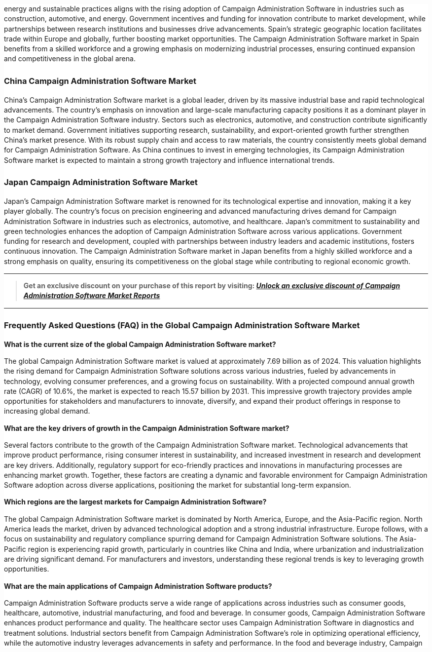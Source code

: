 energy and sustainable practices aligns with the rising adoption of Campaign Administration Software in industries such as construction, automotive, and energy. Government incentives and funding for innovation contribute to market development, while partnerships between research institutions and businesses drive advancements. Spain&rsquo;s strategic geographic location facilitates trade within Europe and globally, further boosting market opportunities. The Campaign Administration Software market in Spain benefits from a skilled workforce and a growing emphasis on modernizing industrial processes, ensuring continued expansion and competitiveness in the global arena.</p><h3>China Campaign Administration Software Market</h3><p>China&rsquo;s Campaign Administration Software market is a global leader, driven by its massive industrial base and rapid technological advancements. The country&rsquo;s emphasis on innovation and large-scale manufacturing capacity positions it as a dominant player in the Campaign Administration Software industry. Sectors such as electronics, automotive, and construction contribute significantly to market demand. Government initiatives supporting research, sustainability, and export-oriented growth further strengthen China&rsquo;s market presence. With its robust supply chain and access to raw materials, the country consistently meets global demand for Campaign Administration Software. As China continues to invest in emerging technologies, its Campaign Administration Software market is expected to maintain a strong growth trajectory and influence international trends.</p><h3>Japan Campaign Administration Software Market</h3><p>Japan&rsquo;s Campaign Administration Software market is renowned for its technological expertise and innovation, making it a key player globally. The country&rsquo;s focus on precision engineering and advanced manufacturing drives demand for Campaign Administration Software in industries such as electronics, automotive, and healthcare. Japan&rsquo;s commitment to sustainability and green technologies enhances the adoption of Campaign Administration Software across various applications. Government funding for research and development, coupled with partnerships between industry leaders and academic institutions, fosters continuous innovation. The Campaign Administration Software market in Japan benefits from a highly skilled workforce and a strong emphasis on quality, ensuring its competitiveness on the global stage while contributing to regional economic growth.</p><hr /><blockquote><p><strong>Get an exclusive discount on your purchase of this report by visiting: <em><a href="://marketresearchpulse.com/ask-for-discount/92883?utm_source=Github&amp;utm_medium=0119">Unlock an exclusive discount of Campaign Administration Software Market Reports</a></em>&nbsp;</strong></p></blockquote><hr /><h3>Frequently Asked Questions (FAQ) in the Global Campaign Administration Software Market</h3><p><strong>What is the current size of the global Campaign Administration Software market?</strong></p><p>The global Campaign Administration Software market is valued at approximately 7.69 billion as of 2024. This valuation highlights the rising demand for Campaign Administration Software solutions across various industries, fueled by advancements in technology, evolving consumer preferences, and a growing focus on sustainability. With a projected compound annual growth rate (CAGR) of 10.6%, the market is expected to reach 15.57 billion by 2031. This impressive growth trajectory provides ample opportunities for stakeholders and manufacturers to innovate, diversify, and expand their product offerings in response to increasing global demand.</p><p><strong>What are the key drivers of growth in the Campaign Administration Software market?</strong></p><p>Several factors contribute to the growth of the Campaign Administration Software market. Technological advancements that improve product performance, rising consumer interest in sustainability, and increased investment in research and development are key drivers. Additionally, regulatory support for eco-friendly practices and innovations in manufacturing processes are enhancing market growth. Together, these factors are creating a dynamic and favorable environment for Campaign Administration Software adoption across diverse applications, positioning the market for substantial long-term expansion.</p><p><strong>Which regions are the largest markets for Campaign Administration Software?</strong></p><p>The global Campaign Administration Software market is dominated by North America, Europe, and the Asia-Pacific region. North America leads the market, driven by advanced technological adoption and a strong industrial infrastructure. Europe follows, with a focus on sustainability and regulatory compliance spurring demand for Campaign Administration Software solutions. The Asia-Pacific region is experiencing rapid growth, particularly in countries like China and India, where urbanization and industrialization are driving significant demand. For manufacturers and investors, understanding these regional trends is key to leveraging growth opportunities.</p><p><strong>What are the main applications of Campaign Administration Software products?</strong></p><p>Campaign Administration Software products serve a wide range of applications across industries such as consumer goods, healthcare, automotive, industrial manufacturing, and food and beverage. In consumer goods, Campaign Administration Software enhances product performance and quality. The healthcare sector uses Campaign Administration Software in diagnostics and treatment solutions. Industrial sectors benefit from Campaign Administration Software&rsquo;s role in optimizing operational efficiency, while the automotive industry leverages advancements in safety and performance. In the food and beverage industry, Campaign